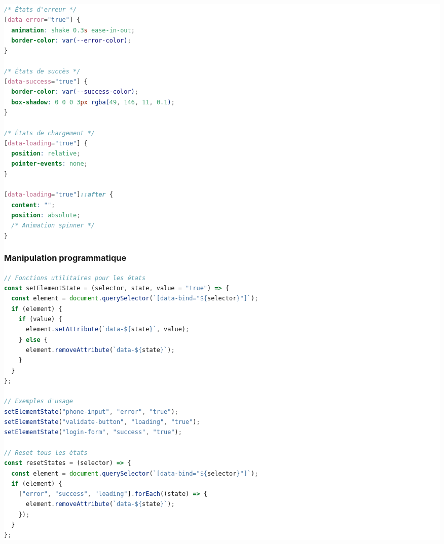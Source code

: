 ```css
/* États d'erreur */
[data-error="true"] {
  animation: shake 0.3s ease-in-out;
  border-color: var(--error-color);
}

/* États de succès */
[data-success="true"] {
  border-color: var(--success-color);
  box-shadow: 0 0 0 3px rgba(49, 146, 11, 0.1);
}

/* États de chargement */
[data-loading="true"] {
  position: relative;
  pointer-events: none;
}

[data-loading="true"]::after {
  content: "";
  position: absolute;
  /* Animation spinner */
}
```

### Manipulation programmatique

```javascript
// Fonctions utilitaires pour les états
const setElementState = (selector, state, value = "true") => {
  const element = document.querySelector(`[data-bind="${selector}"]`);
  if (element) {
    if (value) {
      element.setAttribute(`data-${state}`, value);
    } else {
      element.removeAttribute(`data-${state}`);
    }
  }
};

// Exemples d'usage
setElementState("phone-input", "error", "true");
setElementState("validate-button", "loading", "true");
setElementState("login-form", "success", "true");

// Reset tous les états
const resetStates = (selector) => {
  const element = document.querySelector(`[data-bind="${selector}"]`);
  if (element) {
    ["error", "success", "loading"].forEach((state) => {
      element.removeAttribute(`data-${state}`);
    });
  }
};
```

